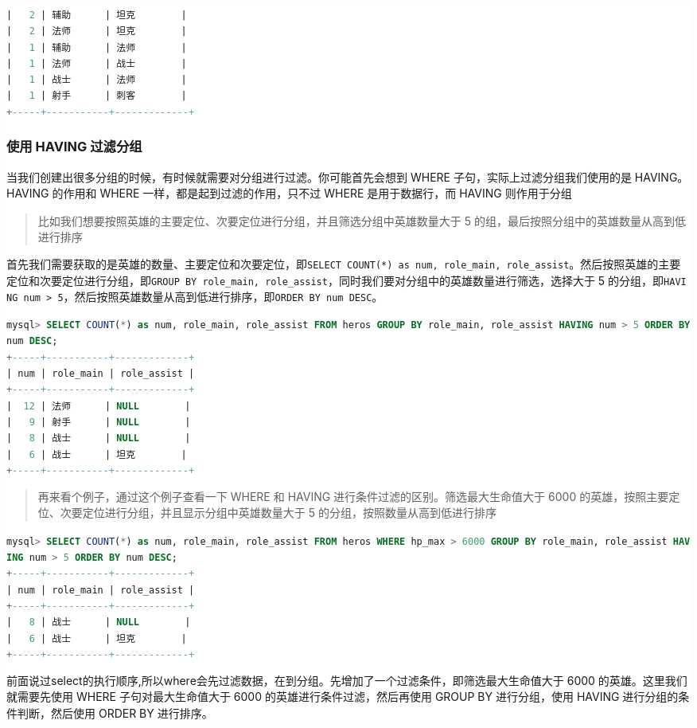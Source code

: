 ```sql
|   2 | 辅助      | 坦克        |
|   2 | 法师      | 坦克        |
|   1 | 辅助      | 法师        |
|   1 | 法师      | 战士        |
|   1 | 战士      | 法师        |
|   1 | 射手      | 刺客        |
+-----+-----------+-------------+
```

### 使用 HAVING 过滤分组

当我们创建出很多分组的时候，有时候就需要对分组进行过滤。你可能首先会想到 WHERE 子句，实际上过滤分组我们使用的是 HAVING。HAVING 的作用和 WHERE 一样，都是起到过滤的作用，只不过 WHERE 是用于数据行，而 HAVING 则作用于分组



> 比如我们想要按照英雄的主要定位、次要定位进行分组，并且筛选分组中英雄数量大于 5 的组，最后按照分组中的英雄数量从高到低进行排序

首先我们需要获取的是英雄的数量、主要定位和次要定位，即`SELECT COUNT(*) as num, role_main, role_assist`。然后按照英雄的主要定位和次要定位进行分组，即`GROUP BY role_main, role_assist`，同时我们要对分组中的英雄数量进行筛选，选择大于 5 的分组，即`HAVING num > 5`，然后按照英雄数量从高到低进行排序，即`ORDER BY num DESC`。

```sql
mysql> SELECT COUNT(*) as num, role_main, role_assist FROM heros GROUP BY role_main, role_assist HAVING num > 5 ORDER BY num DESC;
+-----+-----------+-------------+
| num | role_main | role_assist |
+-----+-----------+-------------+
|  12 | 法师      | NULL        |
|   9 | 射手      | NULL        |
|   8 | 战士      | NULL        |
|   6 | 战士      | 坦克        |
+-----+-----------+-------------+
```

> 再来看个例子，通过这个例子查看一下 WHERE 和 HAVING 进行条件过滤的区别。筛选最大生命值大于 6000 的英雄，按照主要定位、次要定位进行分组，并且显示分组中英雄数量大于 5 的分组，按照数量从高到低进行排序

```sql
mysql> SELECT COUNT(*) as num, role_main, role_assist FROM heros WHERE hp_max > 6000 GROUP BY role_main, role_assist HAVING num > 5 ORDER BY num DESC;
+-----+-----------+-------------+
| num | role_main | role_assist |
+-----+-----------+-------------+
|   8 | 战士      | NULL        |
|   6 | 战士      | 坦克        |
+-----+-----------+-------------+
```

前面说过select的执行顺序,所以where会先过滤数据，在到分组。先增加了一个过滤条件，即筛选最大生命值大于 6000 的英雄。这里我们就需要先使用 WHERE 子句对最大生命值大于 6000 的英雄进行条件过滤，然后再使用 GROUP BY 进行分组，使用 HAVING 进行分组的条件判断，然后使用 ORDER BY 进行排序。
